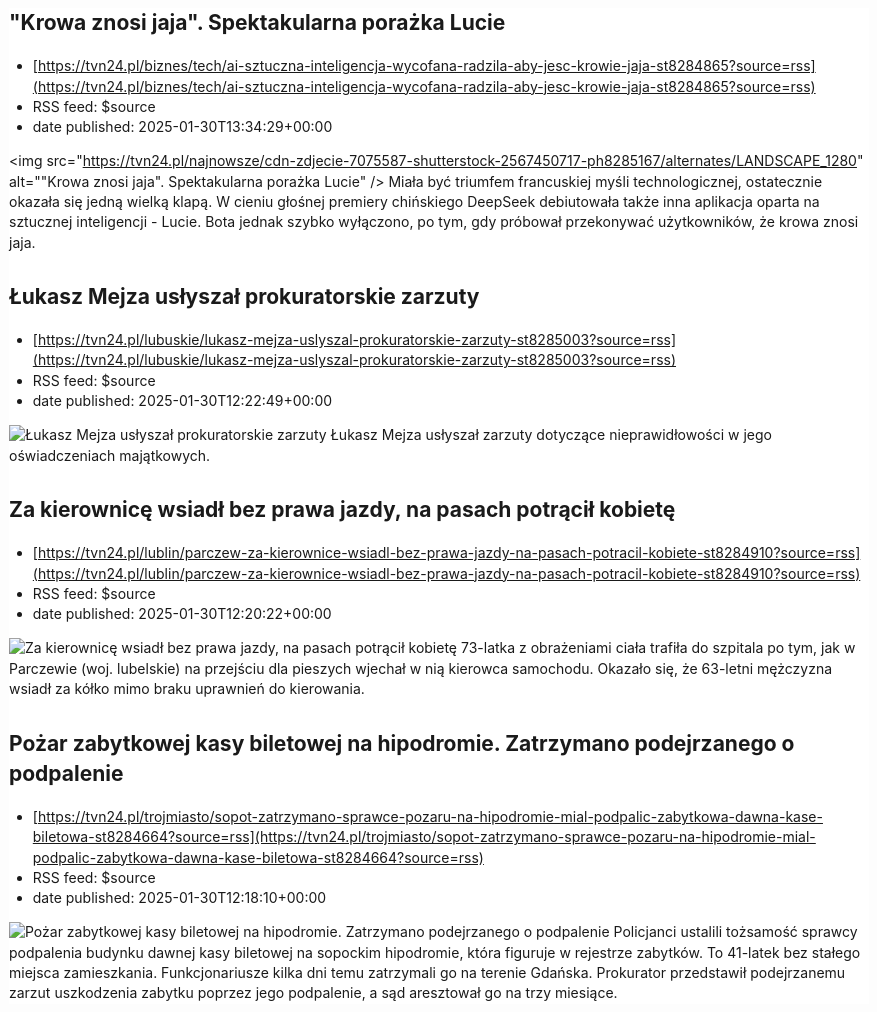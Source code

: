 ## "Krowa znosi jaja". Spektakularna porażka Lucie
 - [https://tvn24.pl/biznes/tech/ai-sztuczna-inteligencja-wycofana-radzila-aby-jesc-krowie-jaja-st8284865?source=rss](https://tvn24.pl/biznes/tech/ai-sztuczna-inteligencja-wycofana-radzila-aby-jesc-krowie-jaja-st8284865?source=rss)
 - RSS feed: $source
 - date published: 2025-01-30T13:34:29+00:00

<img src="https://tvn24.pl/najnowsze/cdn-zdjecie-7075587-shutterstock-2567450717-ph8285167/alternates/LANDSCAPE_1280" alt=""Krowa znosi jaja". Spektakularna porażka Lucie" />
    Miała być triumfem francuskiej myśli technologicznej, ostatecznie okazała się jedną wielką klapą. W cieniu głośnej premiery chińskiego DeepSeek debiutowała także inna aplikacja oparta na sztucznej inteligencji - Lucie. Bota jednak szybko wyłączono, po tym, gdy próbował przekonywać użytkowników, że krowa znosi jaja.

## Łukasz Mejza usłyszał prokuratorskie zarzuty
 - [https://tvn24.pl/lubuskie/lukasz-mejza-uslyszal-prokuratorskie-zarzuty-st8285003?source=rss](https://tvn24.pl/lubuskie/lukasz-mejza-uslyszal-prokuratorskie-zarzuty-st8285003?source=rss)
 - RSS feed: $source
 - date published: 2025-01-30T12:22:49+00:00

<img src="https://tvn24.pl/najnowsze/cdn-zdjecie-8868084-posel-pis-lukasz-mejza-ph8269785/alternates/LANDSCAPE_1280" alt="Łukasz Mejza usłyszał prokuratorskie zarzuty" />
    Łukasz Mejza usłyszał zarzuty dotyczące nieprawidłowości w jego oświadczeniach majątkowych.

## Za kierownicę wsiadł bez prawa jazdy, na pasach potrącił kobietę
 - [https://tvn24.pl/lublin/parczew-za-kierownice-wsiadl-bez-prawa-jazdy-na-pasach-potracil-kobiete-st8284910?source=rss](https://tvn24.pl/lublin/parczew-za-kierownice-wsiadl-bez-prawa-jazdy-na-pasach-potracil-kobiete-st8284910?source=rss)
 - RSS feed: $source
 - date published: 2025-01-30T12:20:22+00:00

<img src="https://tvn24.pl/najnowsze/cdn-zdjecie-3546283-63-latek-kierujacy-audi-potracil-przechodzaca-przez-oznakowane-przejscie-dla-pieszych-kobiete-ph8284914/alternates/LANDSCAPE_1280" alt="Za kierownicę wsiadł bez prawa jazdy, na pasach potrącił kobietę" />
    73-latka z obrażeniami ciała trafiła do szpitala po tym, jak w Parczewie (woj. lubelskie) na przejściu dla pieszych wjechał w nią kierowca samochodu. Okazało się, że 63-letni mężczyzna wsiadł za kółko mimo braku uprawnień do kierowania.

## Pożar zabytkowej kasy biletowej na hipodromie. Zatrzymano podejrzanego o podpalenie
 - [https://tvn24.pl/trojmiasto/sopot-zatrzymano-sprawce-pozaru-na-hipodromie-mial-podpalic-zabytkowa-dawna-kase-biletowa-st8284664?source=rss](https://tvn24.pl/trojmiasto/sopot-zatrzymano-sprawce-pozaru-na-hipodromie-mial-podpalic-zabytkowa-dawna-kase-biletowa-st8284664?source=rss)
 - RSS feed: $source
 - date published: 2025-01-30T12:18:10+00:00

<img src="https://tvn24.pl/trojmiasto/cdn-zdjecie-1205443-zatrzymano-sprawce-pozaru-na-hipodromie-w-sopocie-podpalil-zabytkowa-dawna-kase-biletowa-ph8284668/alternates/LANDSCAPE_1280" alt="Pożar zabytkowej kasy biletowej na hipodromie. Zatrzymano podejrzanego o podpalenie" />
    Policjanci ustalili tożsamość sprawcy podpalenia budynku dawnej kasy biletowej na sopockim hipodromie, która figuruje w rejestrze zabytków. To 41-latek bez stałego miejsca zamieszkania. Funkcjonariusze kilka dni temu zatrzymali go na terenie Gdańska. Prokurator przedstawił podejrzanemu zarzut uszkodzenia zabytku poprzez jego podpalenie, a sąd aresztował go na trzy miesiące.
